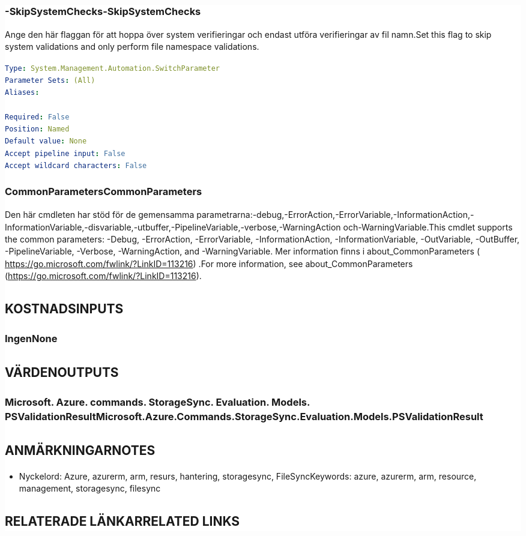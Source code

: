 ### <span data-ttu-id="17049-135">-SkipSystemChecks</span><span class="sxs-lookup"><span data-stu-id="17049-135">-SkipSystemChecks</span></span>
<span data-ttu-id="17049-136">Ange den här flaggan för att hoppa över system verifieringar och endast utföra verifieringar av fil namn.</span><span class="sxs-lookup"><span data-stu-id="17049-136">Set this flag to skip system validations and only perform file namespace validations.</span></span>

```yaml
Type: System.Management.Automation.SwitchParameter
Parameter Sets: (All)
Aliases:

Required: False
Position: Named
Default value: None
Accept pipeline input: False
Accept wildcard characters: False
```

### <span data-ttu-id="17049-137">CommonParameters</span><span class="sxs-lookup"><span data-stu-id="17049-137">CommonParameters</span></span>
<span data-ttu-id="17049-138">Den här cmdleten har stöd för de gemensamma parametrarna:-debug,-ErrorAction,-ErrorVariable,-InformationAction,-InformationVariable,-disvariable,-utbuffer,-PipelineVariable,-verbose,-WarningAction och-WarningVariable.</span><span class="sxs-lookup"><span data-stu-id="17049-138">This cmdlet supports the common parameters: -Debug, -ErrorAction, -ErrorVariable, -InformationAction, -InformationVariable, -OutVariable, -OutBuffer, -PipelineVariable, -Verbose, -WarningAction, and -WarningVariable.</span></span> <span data-ttu-id="17049-139">Mer information finns i about_CommonParameters ( https://go.microsoft.com/fwlink/?LinkID=113216) .</span><span class="sxs-lookup"><span data-stu-id="17049-139">For more information, see about_CommonParameters (https://go.microsoft.com/fwlink/?LinkID=113216).</span></span>

## <span data-ttu-id="17049-140">KOSTNADS</span><span class="sxs-lookup"><span data-stu-id="17049-140">INPUTS</span></span>

### <span data-ttu-id="17049-141">Ingen</span><span class="sxs-lookup"><span data-stu-id="17049-141">None</span></span>

## <span data-ttu-id="17049-142">VÄRDEN</span><span class="sxs-lookup"><span data-stu-id="17049-142">OUTPUTS</span></span>

### <span data-ttu-id="17049-143">Microsoft. Azure. commands. StorageSync. Evaluation. Models. PSValidationResult</span><span class="sxs-lookup"><span data-stu-id="17049-143">Microsoft.Azure.Commands.StorageSync.Evaluation.Models.PSValidationResult</span></span>

## <span data-ttu-id="17049-144">ANMÄRKNINGAR</span><span class="sxs-lookup"><span data-stu-id="17049-144">NOTES</span></span>
* <span data-ttu-id="17049-145">Nyckelord: Azure, azurerm, arm, resurs, hantering, storagesync, FileSync</span><span class="sxs-lookup"><span data-stu-id="17049-145">Keywords: azure, azurerm, arm, resource, management, storagesync, filesync</span></span>

## <span data-ttu-id="17049-146">RELATERADE LÄNKAR</span><span class="sxs-lookup"><span data-stu-id="17049-146">RELATED LINKS</span></span>
